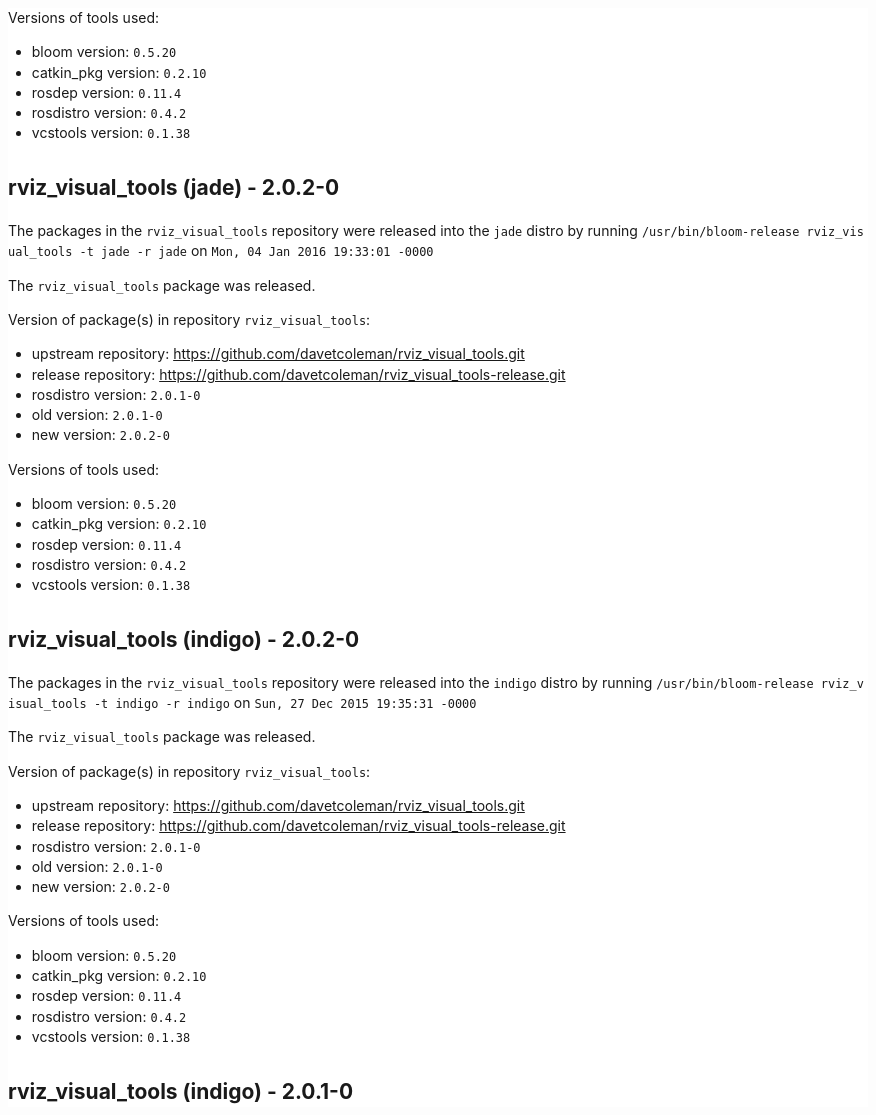 Versions of tools used:
- bloom version: `0.5.20`
- catkin_pkg version: `0.2.10`
- rosdep version: `0.11.4`
- rosdistro version: `0.4.2`
- vcstools version: `0.1.38`


## rviz_visual_tools (jade) - 2.0.2-0

The packages in the `rviz_visual_tools` repository were released into the `jade` distro by running `/usr/bin/bloom-release rviz_visual_tools -t jade -r jade` on `Mon, 04 Jan 2016 19:33:01 -0000`

The `rviz_visual_tools` package was released.

Version of package(s) in repository `rviz_visual_tools`:
- upstream repository: https://github.com/davetcoleman/rviz_visual_tools.git
- release repository: https://github.com/davetcoleman/rviz_visual_tools-release.git
- rosdistro version: `2.0.1-0`
- old version: `2.0.1-0`
- new version: `2.0.2-0`

Versions of tools used:
- bloom version: `0.5.20`
- catkin_pkg version: `0.2.10`
- rosdep version: `0.11.4`
- rosdistro version: `0.4.2`
- vcstools version: `0.1.38`


## rviz_visual_tools (indigo) - 2.0.2-0

The packages in the `rviz_visual_tools` repository were released into the `indigo` distro by running `/usr/bin/bloom-release rviz_visual_tools -t indigo -r indigo` on `Sun, 27 Dec 2015 19:35:31 -0000`

The `rviz_visual_tools` package was released.

Version of package(s) in repository `rviz_visual_tools`:
- upstream repository: https://github.com/davetcoleman/rviz_visual_tools.git
- release repository: https://github.com/davetcoleman/rviz_visual_tools-release.git
- rosdistro version: `2.0.1-0`
- old version: `2.0.1-0`
- new version: `2.0.2-0`

Versions of tools used:
- bloom version: `0.5.20`
- catkin_pkg version: `0.2.10`
- rosdep version: `0.11.4`
- rosdistro version: `0.4.2`
- vcstools version: `0.1.38`


## rviz_visual_tools (indigo) - 2.0.1-0
